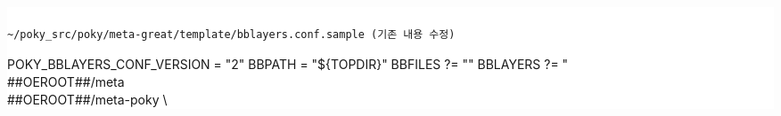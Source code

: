 ```

~/poky_src/poky/meta-great/template/bblayers.conf.sample (기존 내용 수정)
```
POKY_BBLAYERS_CONF_VERSION = "2"
BBPATH = "${TOPDIR}"
BBFILES ?= ""
BBLAYERS ?= " \
  ##OEROOT##/meta \
  ##OEROOT##/meta-poky \
